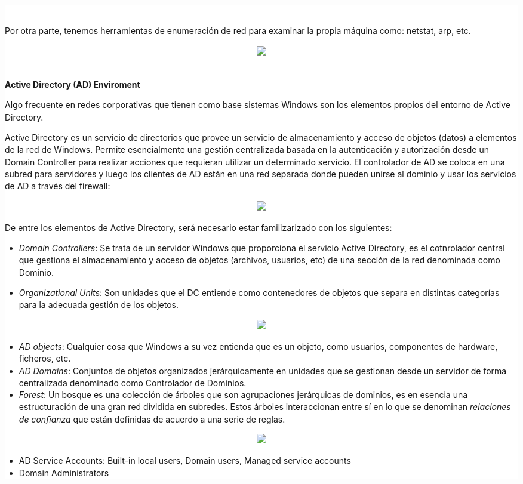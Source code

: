 <br />

Por otra parte, tenemos herramientas de enumeración de red para examinar la propia máquina como: netstat, arp, etc.

<div style="text-align:center">
	<img src="{{ 'assets/img/THM/Pasted image 20220922163028.png' | relative_url }}" text-align="center"/>
</div>

<br />

**Active Directory (AD) Enviroment**

Algo frecuente en redes corporativas que tienen como base sistemas Windows son los elementos propios del entorno de Active Directory.

Active Directory es un servicio de directorios que provee un servicio de almacenamiento y acceso de objetos (datos) a elementos de la red de Windows. Permite esencialmente una gestión centralizada basada en la autenticación y autorización desde un Domain Controller para realizar acciones que requieran utilizar un determinado servicio. El controlador de AD se coloca en una subred para servidores y luego los clientes de AD están en una red separada donde pueden unirse al dominio y usar los servicios de AD a través del firewall:

<div style="text-align:center">
	<img src="{{ 'assets/img/THM/Pasted image 20220922163444.png' | relative_url }}" text-align="center"/>
</div>

De entre los elementos de Active Directory, será necesario estar familizarizado con los siguientes:

- *Domain Controllers*: Se trata de un servidor Windows que proporciona el servicio Active Directory, es el cotnrolador central que gestiona el almacenamiento y acceso de objetos (archivos, usuarios, etc) de una sección de la red denominada como Dominio.

- *Organizational Units*: Son unidades que el DC entiende como contenedores de objetos que separa en distintas categorías para la adecuada gestión de los objetos.

<div style="text-align:center">
	<img src="{{ 'assets/img/THM/Pasted image 20220922164157.png' | relative_url }}" text-align="center"/>
</div>

- *AD objects*: Cualquier cosa que Windows a su vez entienda que es un objeto, como usuarios, componentes de hardware, ficheros, etc.
- *AD Domains*: Conjuntos de objetos organizados jerárquicamente en unidades que se gestionan desde un servidor de forma centralizada denominado como Controlador de Dominios.
- *Forest*: Un bosque es una colección de árboles que son agrupaciones jerárquicas de dominios, es en esencia una estructuración de una gran red dividida en subredes. Estos árboles interaccionan entre sí en lo que se denominan *relaciones de confianza* que están definidas de acuerdo a una serie de reglas.

<div style="text-align:center">
	<img src="{{ 'assets/img/THM/Pasted image 20220922165018.png' | relative_url }}" text-align="center"/>
</div>

- AD Service Accounts: Built-in local users, Domain users, Managed service accounts
- Domain Administrators

